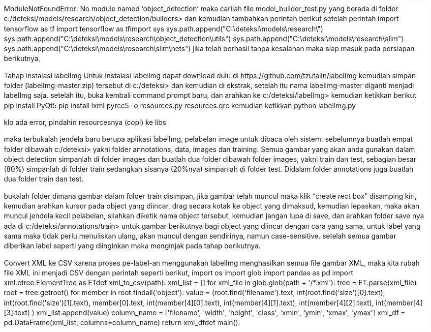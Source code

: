 ModuleNotFoundError: No module named ‘object_detection’
maka carilah file model_builder_test.py yang berada di folder c:/deteksi/models/research/object_detection/builders> dan kemudian tambahkan perintah berikut setelah perintah import tensorflow as tf
import tensorflow as tfimport sys
sys.path.append("C:\\deteksi\\models\\research\\")
sys.path.append("C:\\deteksi\\models\\research\\object_detection\\utils")
sys.path.append("C:\\deteksi\\models\\research\\slim")
sys.path.append("C:\\deteksi\\models\\research\\slim\\nets")
jika telah berhasil tanpa kesalahan maka siap masuk pada persiapan berikutnya,

Tahap instalasi labelImg
Untuk instalasi labelimg dapat download dulu di
https://github.com/tzutalin/labelImg
kemudian simpan folder (labelImg-master.zip) tersebut di c:/deteksi> dan kemudian di ekstrak, setelah itu nama labelImg-master diganti menjadi labelImg saja.
setelah itu, buka kembali command prompt baru, dan arahkan ke c:/deteksi/labelImg> kemudian ketikkan berikut
pip install PyQt5
pip install lxml
pyrcc5 -o resources.py resources.qrc
kemudian ketikkan
python labelImg.py

klo ada error, pindahin resourcesnya (copi) ke libs

maka terbukalah jendela baru berupa aplikasi labelImg, pelabelan image untuk dibaca oleh sistem.
sebelumnya buatlah empat folder dibawah c:/deteksi>
yakni folder annotations, data, images dan training.
Semua gambar yang akan anda gunakan dalam object detection simpanlah di folder images dan buatlah dua folder dibawah folder images, yakni train dan test, sebagian besar (80%) simpanlah di folder train sedangkan sisanya (20%nya) simpanlah di folder test. Didalam folder annotations juga buatlah dua folder train dan test.

bukalah folder dimana gambar dalam folder train disimpan, jika gambar telah muncul maka klik “create rect box” disamping kiri, kemudian arahkan kursor pada object yang diincar, drag secara kotak ke object yang dimaksud, kemudian lepaskan, maka akan muncul jendela kecil pelabelan, silahkan diketik nama object tersebut, kemudian jangan lupa di save, dan arahkan folder save nya ada di c:/deteksi/annotations/train> untuk gambar berikutnya bagi object yang diincar dengan cara yang sama, untuk label yang sama maka tidak perlu menuliskan ulang, akan muncul dengan sendirinya, namun case-sensitive.
setelah semua gambar diberikan label seperti yang diinginkan maka menginjak pada tahap berikutnya.

Convert XML ke CSV
karena proses pe-label-an menggunakan labelImg menghasilkan semua file gambar XML, maka kita rubah file XML ini menjadi CSV dengan perintah seperti berikut,
import os
import glob
import pandas as pd
import xml.etree.ElementTree as ETdef xml_to_csv(path):
    xml_list = []
    for xml_file in glob.glob(path + '/*.xml'):
        tree = ET.parse(xml_file)
        root = tree.getroot()
        for member in root.findall('object'):
            value = (root.find('filename').text,
                     int(root.find('size')[0].text),
                     int(root.find('size')[1].text),
                     member[0].text,
                     int(member[4][0].text),
                     int(member[4][1].text),
                     int(member[4][2].text),
                     int(member[4][3].text)
                     )
            xml_list.append(value)
    column_name = ['filename', 'width', 'height', 'class', 'xmin', 'ymin', 'xmax', 'ymax']
    xml_df = pd.DataFrame(xml_list, columns=column_name)
    return xml_dfdef main():